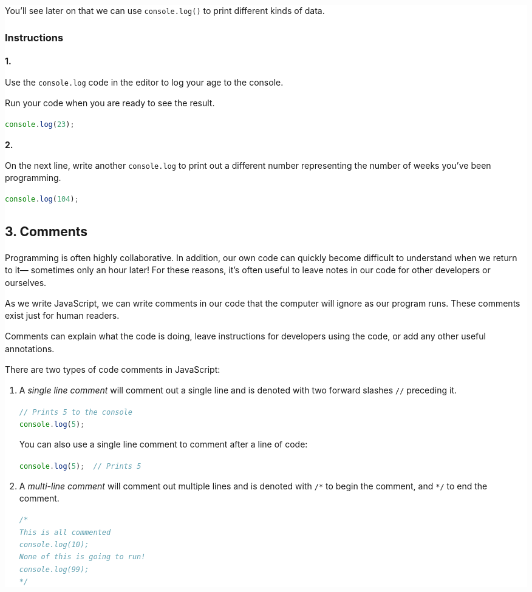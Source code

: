 You’ll see later on that we can use `console.log()` to print different kinds of data.



### Instructions

**1.**

Use the `console.log` code in the editor to log your age to the console.

Run your code when you are ready to see the result.

```js
console.log(23);
```



**2.**

On the next line, write another `console.log` to print out a different number representing the number of weeks you’ve been programming.

```js
console.log(104);
```





## 3. Comments

Programming is often highly collaborative. In addition, our own code can quickly become difficult to understand when we return to it— sometimes only an hour later! For these reasons, it’s often useful to leave notes in our code for other developers or ourselves.

As we write JavaScript, we can write comments in our code that the computer will ignore as our program runs. These comments exist just for human readers.

Comments can explain what the code is doing, leave instructions for developers using the code, or add any other useful annotations.

There are two types of code comments in JavaScript:

1. A *single line comment* will comment out a single line and is denoted with two forward slashes `//` preceding it.

   ```js
   // Prints 5 to the console
   console.log(5);
   ```

   You can also use a single line comment to comment after a line of code:

   ```js
   console.log(5);  // Prints 5 
   ```

2. A *multi-line comment* will comment out multiple lines and is denoted with `/*` to begin the comment, and `*/` to end the comment.

   ```js
   /*
   This is all commented 
   console.log(10);
   None of this is going to run!
   console.log(99);
   */
   ```
